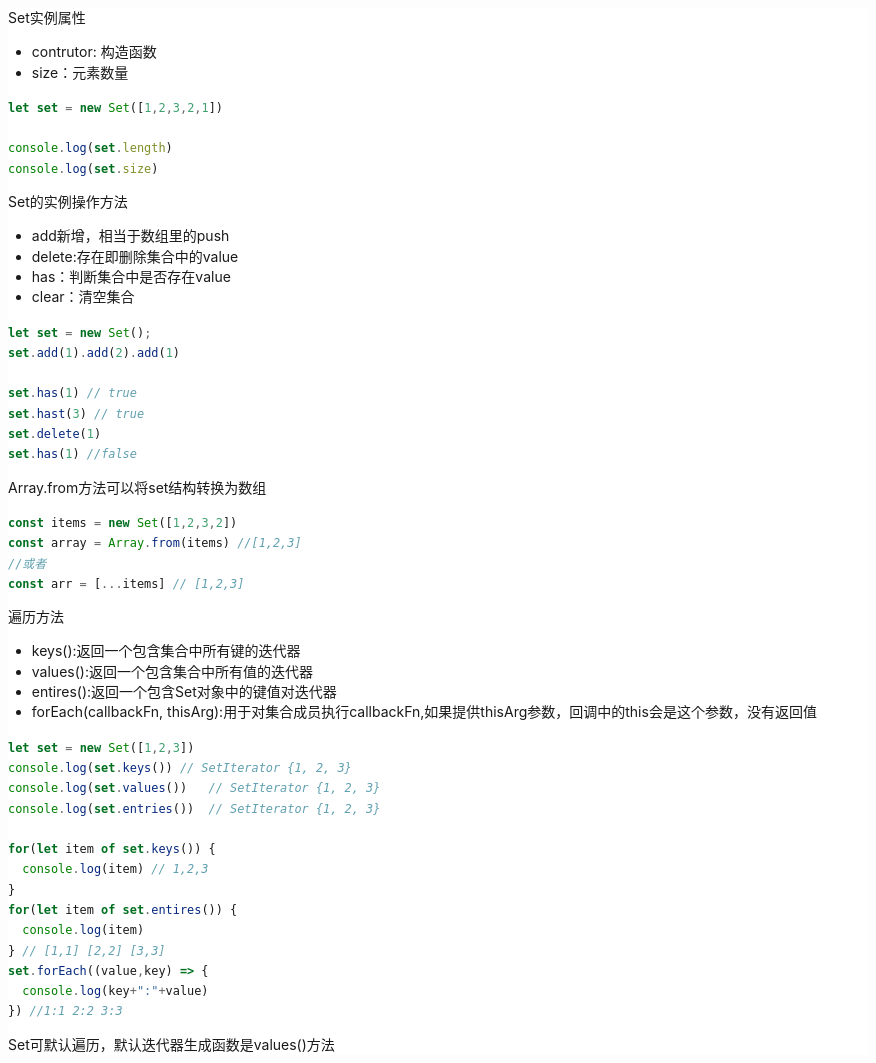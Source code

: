 Set实例属性
* contrutor: 构造函数
* size：元素数量

```js
let set = new Set([1,2,3,2,1])

console.log(set.length)
console.log(set.size)
```

Set的实例操作方法
* add新增，相当于数组里的push
* delete:存在即删除集合中的value
* has：判断集合中是否存在value
* clear：清空集合

```js
let set = new Set();
set.add(1).add(2).add(1)

set.has(1) // true
set.hast(3) // true
set.delete(1) 
set.has(1) //false
```

Array.from方法可以将set结构转换为数组

```js
const items = new Set([1,2,3,2])
const array = Array.from(items) //[1,2,3]
//或者
const arr = [...items] // [1,2,3]
```

遍历方法

* keys():返回一个包含集合中所有键的迭代器
* values():返回一个包含集合中所有值的迭代器
* entires():返回一个包含Set对象中的键值对迭代器
* forEach(callbackFn, thisArg):用于对集合成员执行callbackFn,如果提供thisArg参数，回调中的this会是这个参数，没有返回值

```js
let set = new Set([1,2,3])
console.log(set.keys())	// SetIterator {1, 2, 3}
console.log(set.values())	// SetIterator {1, 2, 3}
console.log(set.entries())	// SetIterator {1, 2, 3}

for(let item of set.keys()) {
  console.log(item) // 1,2,3
}
for(let item of set.entires()) {
  console.log(item)
} // [1,1] [2,2] [3,3]
set.forEach((value,key) => {
  console.log(key+":"+value)
}) //1:1 2:2 3:3
```
Set可默认遍历，默认迭代器生成函数是values()方法
